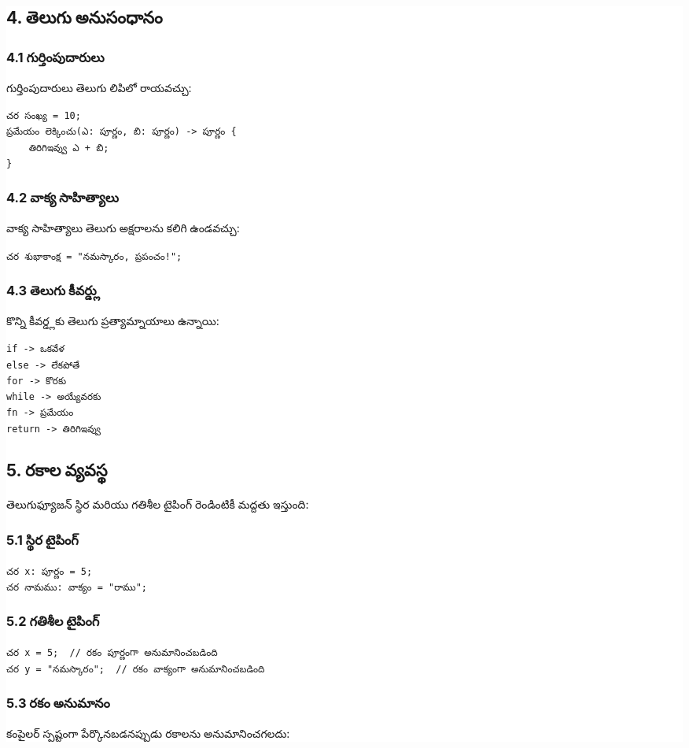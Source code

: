 ## 4. తెలుగు అనుసంధానం

### 4.1 గుర్తింపుదారులు

గుర్తింపుదారులు తెలుగు లిపిలో రాయవచ్చు:
```
చర సంఖ్య = 10;
ప్రమేయం లెక్కించు(ఎ: పూర్ణం, బి: పూర్ణం) -> పూర్ణం {
    తిరిగిఇవ్వు ఎ + బి;
}
```

### 4.2 వాక్య సాహిత్యాలు

వాక్య సాహిత్యాలు తెలుగు అక్షరాలను కలిగి ఉండవచ్చు:
```
చర శుభాకాంక్ష = "నమస్కారం, ప్రపంచం!";
```

### 4.3 తెలుగు కీవర్డ్లు

కొన్ని కీవర్డ్లకు తెలుగు ప్రత్యామ్నాయాలు ఉన్నాయి:
```
if -> ఒకవేళ
else -> లేకపోతే
for -> కొరకు
while -> అయ్యేవరకు
fn -> ప్రమేయం
return -> తిరిగిఇవ్వు
```

## 5. రకాల వ్యవస్థ

తెలుగుఫ్యూజన్ స్థిర మరియు గతిశీల టైపింగ్ రెండింటికీ మద్దతు ఇస్తుంది:

### 5.1 స్థిర టైపింగ్

```
చర x: పూర్ణం = 5;
చర నామము: వాక్యం = "రాము";
```

### 5.2 గతిశీల టైపింగ్

```
చర x = 5;  // రకం పూర్ణంగా అనుమానించబడింది
చర y = "నమస్కారం";  // రకం వాక్యంగా అనుమానించబడింది
```

### 5.3 రకం అనుమానం

కంపైలర్ స్పష్టంగా పేర్కొనబడనప్పుడు రకాలను అనుమానించగలదు:
